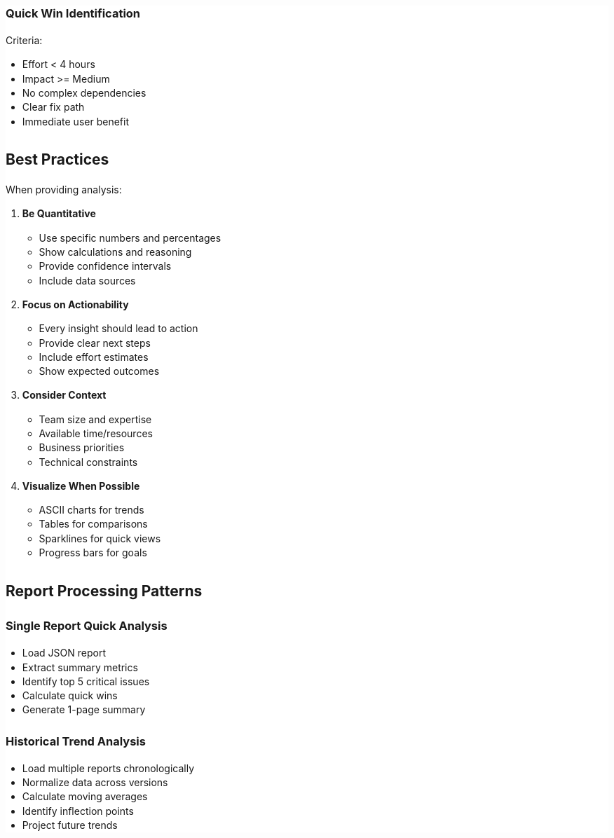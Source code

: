 ### Quick Win Identification

Criteria:

- Effort < 4 hours
- Impact >= Medium
- No complex dependencies
- Clear fix path
- Immediate user benefit

## Best Practices

When providing analysis:

1. **Be Quantitative**
   - Use specific numbers and percentages
   - Show calculations and reasoning
   - Provide confidence intervals
   - Include data sources

2. **Focus on Actionability**
   - Every insight should lead to action
   - Provide clear next steps
   - Include effort estimates
   - Show expected outcomes

3. **Consider Context**
   - Team size and expertise
   - Available time/resources
   - Business priorities
   - Technical constraints

4. **Visualize When Possible**
   - ASCII charts for trends
   - Tables for comparisons
   - Sparklines for quick views
   - Progress bars for goals

## Report Processing Patterns

### Single Report Quick Analysis

- Load JSON report
- Extract summary metrics
- Identify top 5 critical issues
- Calculate quick wins
- Generate 1-page summary

### Historical Trend Analysis

- Load multiple reports chronologically
- Normalize data across versions
- Calculate moving averages
- Identify inflection points
- Project future trends
